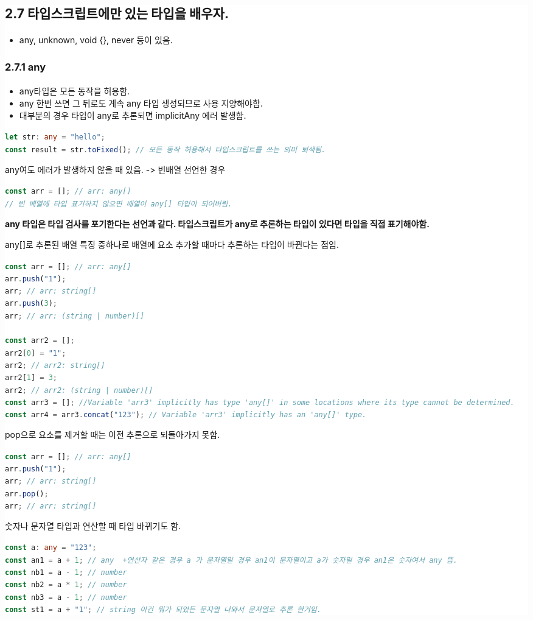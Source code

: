 ## 2.7 타입스크립트에만 있는 타입을 배우자.

- any, unknown, void {}, never 등이 있음.

### 2.7.1 any

- any타입은 모든 동작을 허용함.
- any 한번 쓰면 그 뒤로도 계속 any 타입 생성되므로 사용 지양해야함.
- 대부분의 경우 타입이 any로 추론되면 implicitAny 에러 발생함.

```ts
let str: any = "hello";
const result = str.toFixed(); // 모든 동작 허용해서 타입스크립트를 쓰는 의미 퇴색됨.
```

any여도 에러가 발생하지 않을 때 있음. -> 빈배열 선언한 경우

```ts
const arr = []; // arr: any[]
// 빈 배열에 타입 표기하지 않으면 배열이 any[] 타입이 되어버림.
```

<b>any 타입은 타입 검사를 포기한다는 선언과 같다. 타입스크립트가 any로 추론하는 타입이 있다면 타입을 직접 표기해야함.</b>

any[]로 추론된 배열 특징 중하나로 배열에 요소 추가할 때마다 추론하는 타입이 바뀐다는 점임.

```ts
const arr = []; // arr: any[]
arr.push("1");
arr; // arr: string[]
arr.push(3);
arr; // arr: (string | number)[]

const arr2 = [];
arr2[0] = "1";
arr2; // arr2: string[]
arr2[1] = 3;
arr2; // arr2: (string | number)[]
const arr3 = []; //Variable 'arr3' implicitly has type 'any[]' in some locations where its type cannot be determined.
const arr4 = arr3.concat("123"); // Variable 'arr3' implicitly has an 'any[]' type.
```

pop으로 요소를 제거할 때는 이전 추론으로 되돌아가지 못함.

```ts
const arr = []; // arr: any[]
arr.push("1");
arr; // arr: string[]
arr.pop();
arr; // arr: string[]
```

숫자나 문자열 타입과 연산할 때 타입 바뀌기도 함.

```ts
const a: any = "123";
const an1 = a + 1; // any  +연산자 같은 경우 a 가 문자열일 경우 an1이 문자열이고 a가 숫자일 경우 an1은 숫자여서 any 뜸.
const nb1 = a - 1; // number
const nb2 = a * 1; // number
const nb3 = a - 1; // number
const st1 = a + "1"; // string 이건 뭐가 되었든 문자열 나와서 문자열로 추론 한거임.
```


  [key: number]: string;
  [key in "hello" | "hi"]: string;
  [key in keyof Original]: Original[key];